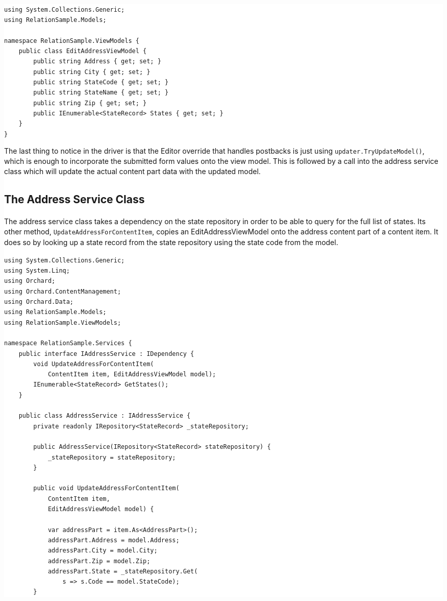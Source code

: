     
    using System.Collections.Generic;
    using RelationSample.Models;
    
    namespace RelationSample.ViewModels {
        public class EditAddressViewModel {
            public string Address { get; set; }
            public string City { get; set; }
            public string StateCode { get; set; }
            public string StateName { get; set; }
            public string Zip { get; set; }
            public IEnumerable<StateRecord> States { get; set; }
        }
    }


The last thing to notice in the driver is that the Editor override that handles postbacks is just using `updater.TryUpdateModel()`, which is enough to incorporate the submitted form values onto the view model. This is followed by a call into the address service class which will update the actual content part data with the updated model.

## The Address Service Class

The address service class takes a dependency on the state repository in order to be able to query for the full list of states. Its other method, `UpdateAddressForContentItem`, copies an EditAddressViewModel onto the address content part of a content item. It does so by looking up a state record from the state repository using the state code from the model.

    
    using System.Collections.Generic;
    using System.Linq;
    using Orchard;
    using Orchard.ContentManagement;
    using Orchard.Data;
    using RelationSample.Models;
    using RelationSample.ViewModels;
    
    namespace RelationSample.Services {
        public interface IAddressService : IDependency {
            void UpdateAddressForContentItem(
                ContentItem item, EditAddressViewModel model);
            IEnumerable<StateRecord> GetStates();
        }
    
        public class AddressService : IAddressService {
            private readonly IRepository<StateRecord> _stateRepository;
    
            public AddressService(IRepository<StateRecord> stateRepository) {
                _stateRepository = stateRepository;
            }
    
            public void UpdateAddressForContentItem(
                ContentItem item,
                EditAddressViewModel model) {
    
                var addressPart = item.As<AddressPart>();
                addressPart.Address = model.Address;
                addressPart.City = model.City;
                addressPart.Zip = model.Zip;
                addressPart.State = _stateRepository.Get(
                    s => s.Code == model.StateCode);
            }
    